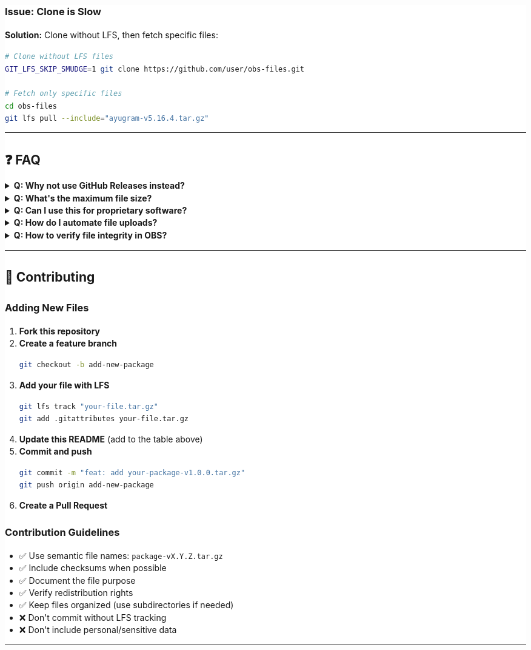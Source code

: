 ### Issue: Clone is Slow

**Solution:** Clone without LFS, then fetch specific files:

```bash
# Clone without LFS files
GIT_LFS_SKIP_SMUDGE=1 git clone https://github.com/user/obs-files.git

# Fetch only specific files
cd obs-files
git lfs pull --include="ayugram-v5.16.4.tar.gz"
```

---

## ❓ FAQ

<details><summary><b>Q: Why not use GitHub Releases instead?</b></summary></details>

<details><summary><b>Q: What's the maximum file size?</b></summary></details>

<details><summary><b>Q: Can I use this for proprietary software?</b></summary></details>

<details><summary><b>Q: How do I automate file uploads?</b></summary></details>

<details><summary><b>Q: How to verify file integrity in OBS?</b></summary></details>

---

## 🤝 Contributing

### Adding New Files

1. **Fork this repository**
2. **Create a feature branch**
   ```bash
   git checkout -b add-new-package
   ```
3. **Add your file with LFS**
   ```bash
   git lfs track "your-file.tar.gz"
   git add .gitattributes your-file.tar.gz
   ```
4. **Update this README** (add to the table above)
5. **Commit and push**
   ```bash
   git commit -m "feat: add your-package-v1.0.0.tar.gz"
   git push origin add-new-package
   ```
6. **Create a Pull Request**

### Contribution Guidelines

- ✅ Use semantic file names: `package-vX.Y.Z.tar.gz`
- ✅ Include checksums when possible
- ✅ Document the file purpose
- ✅ Verify redistribution rights
- ✅ Keep files organized (use subdirectories if needed)
- ❌ Don't commit without LFS tracking
- ❌ Don't include personal/sensitive data

---